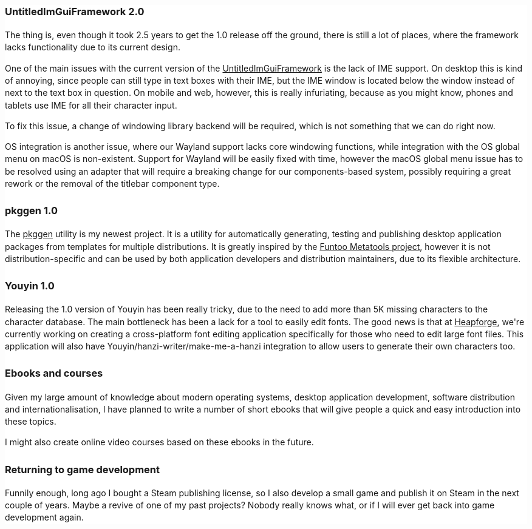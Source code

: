 ### UntitledImGuiFramework 2.0
The thing is, even though it took 2.5 years to get the 1.0 release off the ground, there is still a lot of places, where the framework lacks functionality due to its current design.

One of the main issues with the current version of the [UntitledImGuiFramework](https://github.com/MadLadSquad/UntitledImGuiFramework) is the lack of IME support. On desktop this is kind of
annoying, since people can still type in text boxes with their IME, but the IME window is located below the window instead of next to the text box in question. On mobile and web, however,
this is really infuriating, because as you might know, phones and tablets use IME for all their character input.

To fix this issue, a change of windowing library backend will be required, which is not something that we can do right now.

OS integration is another issue, where our Wayland support lacks core windowing functions, while integration with the OS global menu on macOS is non-existent. Support for Wayland will be easily
fixed with time, however the macOS global menu issue has to be resolved using an adapter that will require a breaking change for our components-based system, possibly requiring a great rework or
the removal of the titlebar component type.

### pkggen 1.0
The [pkggen](https://pkggen.madladsquad.com) utility is my newest project. It is a utility for automatically generating, testing and publishing desktop application packages from templates for multiple distributions.
It is greatly inspired by the [Funtoo Metatools project](https://www.funtoo.org/Funtoo:Metatools), however it is not distribution-specific and can be used by both application developers and distribution maintainers, due to its flexible architecture.

### Youyin 1.0
Releasing the 1.0 version of Youyin has been really tricky, due to the need to add more than 5K missing characters to the character database. The main bottleneck has been a lack for a tool to easily edit fonts. The good news is
that at [Heapforge](https://heapforge.com), we're currently working on creating a cross-platform font editing application specifically for those who need to edit large font files. This application will also have Youyin/hanzi-writer/make-me-a-hanzi
integration to allow users to generate their own characters too.

### Ebooks and courses
Given my large amount of knowledge about modern operating systems, desktop application development, software distribution and internationalisation, I have planned to write a number of short ebooks that will give people a quick and easy introduction into
these topics.

I might also create online video courses based on these ebooks in the future.

### Returning to game development
Funnily enough, long ago I bought a Steam publishing license, so I also develop a small game and publish it on Steam in the next couple of years. Maybe a revive of one of my past projects? Nobody really knows what, or if I will ever get back into game development again.
